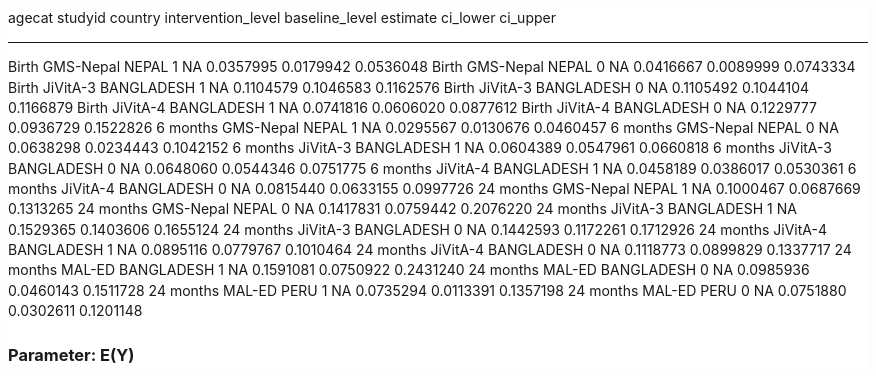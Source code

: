 
agecat      studyid     country      intervention_level   baseline_level     estimate    ci_lower    ci_upper
----------  ----------  -----------  -------------------  ---------------  ----------  ----------  ----------
Birth       GMS-Nepal   NEPAL        1                    NA                0.0357995   0.0179942   0.0536048
Birth       GMS-Nepal   NEPAL        0                    NA                0.0416667   0.0089999   0.0743334
Birth       JiVitA-3    BANGLADESH   1                    NA                0.1104579   0.1046583   0.1162576
Birth       JiVitA-3    BANGLADESH   0                    NA                0.1105492   0.1044104   0.1166879
Birth       JiVitA-4    BANGLADESH   1                    NA                0.0741816   0.0606020   0.0877612
Birth       JiVitA-4    BANGLADESH   0                    NA                0.1229777   0.0936729   0.1522826
6 months    GMS-Nepal   NEPAL        1                    NA                0.0295567   0.0130676   0.0460457
6 months    GMS-Nepal   NEPAL        0                    NA                0.0638298   0.0234443   0.1042152
6 months    JiVitA-3    BANGLADESH   1                    NA                0.0604389   0.0547961   0.0660818
6 months    JiVitA-3    BANGLADESH   0                    NA                0.0648060   0.0544346   0.0751775
6 months    JiVitA-4    BANGLADESH   1                    NA                0.0458189   0.0386017   0.0530361
6 months    JiVitA-4    BANGLADESH   0                    NA                0.0815440   0.0633155   0.0997726
24 months   GMS-Nepal   NEPAL        1                    NA                0.1000467   0.0687669   0.1313265
24 months   GMS-Nepal   NEPAL        0                    NA                0.1417831   0.0759442   0.2076220
24 months   JiVitA-3    BANGLADESH   1                    NA                0.1529365   0.1403606   0.1655124
24 months   JiVitA-3    BANGLADESH   0                    NA                0.1442593   0.1172261   0.1712926
24 months   JiVitA-4    BANGLADESH   1                    NA                0.0895116   0.0779767   0.1010464
24 months   JiVitA-4    BANGLADESH   0                    NA                0.1118773   0.0899829   0.1337717
24 months   MAL-ED      BANGLADESH   1                    NA                0.1591081   0.0750922   0.2431240
24 months   MAL-ED      BANGLADESH   0                    NA                0.0985936   0.0460143   0.1511728
24 months   MAL-ED      PERU         1                    NA                0.0735294   0.0113391   0.1357198
24 months   MAL-ED      PERU         0                    NA                0.0751880   0.0302611   0.1201148


### Parameter: E(Y)
